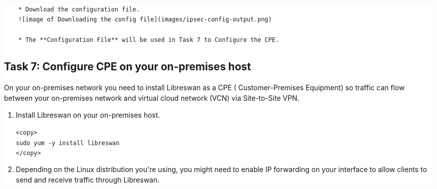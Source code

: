         * Download the configuration file.
        ![image of Downloading the config file](images/ipsec-config-output.png)

        * The **Configuration File** will be used in Task 7 to Configure the CPE.



## Task 7: Configure CPE on your on-premises host
On your on-premises network you need to install Libreswan as a CPE ( Customer-Premises Equipment) so traffic can flow between your on-premises network and virtual cloud network (VCN) via Site-to-Site VPN.

1. Install Libreswan on your on-premises host.
    ```
    <copy>
    sudo yum -y install libreswan
    </copy>
    ```   

2. Depending on the Linux distribution you're using, you might need to enable IP forwarding on your interface to allow clients to send and receive traffic through Libreswan.
